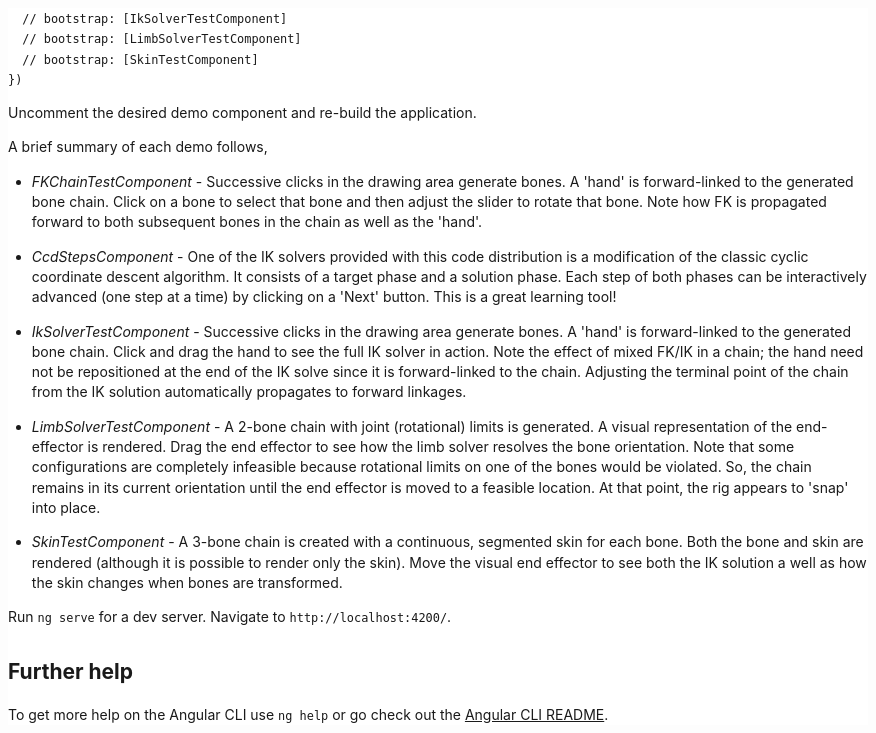 ```
  // bootstrap: [IkSolverTestComponent]
  // bootstrap: [LimbSolverTestComponent]
  // bootstrap: [SkinTestComponent]
})
```

Uncomment the desired demo component and re-build the application.  

A brief summary of each demo follows,

- *FKChainTestComponent* - Successive clicks in the drawing area generate bones.  A 'hand' is forward-linked to the generated bone chain.  Click on a bone to select that bone and then adjust the slider to rotate that bone.  Note how FK is propagated forward to both subsequent bones in the chain as well as the 'hand'.

- *CcdStepsComponent* - One of the IK solvers provided with this code distribution is a modification of the classic cyclic coordinate descent algorithm.  It consists of a target phase and a solution phase.  Each step of both phases can be interactively advanced (one step at a time) by clicking on a 'Next' button.  This is a great learning tool!

- *IkSolverTestComponent* - Successive clicks in the drawing area generate bones.  A 'hand' is forward-linked to the generated bone chain.  Click and drag the hand to see the full IK solver in action.  Note the effect of mixed FK/IK in a chain; the hand need not be repositioned at the end of the IK solve since it is forward-linked to the chain.  Adjusting the terminal point of the chain from the IK solution automatically propagates to forward linkages.

- *LimbSolverTestComponent* - A 2-bone chain with joint (rotational) limits is generated.  A visual representation of the end-effector is rendered.  Drag the end effector to see how the limb solver resolves the bone orientation.  Note that some configurations are completely infeasible because rotational limits on one of the bones would be violated.  So, the chain remains in its current orientation until the end effector is moved to a feasible location.  At that point, the rig appears to 'snap' into place.

- *SkinTestComponent* - A 3-bone chain is created with a continuous, segmented skin for each bone.  Both the bone and skin are rendered (although it is possible to render only the skin).  Move the visual end effector to see both the IK solution a well as how the skin changes when bones are transformed.

Run `ng serve` for a dev server. Navigate to `http://localhost:4200/`. 

## Further help

To get more help on the Angular CLI use `ng help` or go check out the [Angular CLI README](https://github.com/angular/angular-cli/blob/master/README.md).

